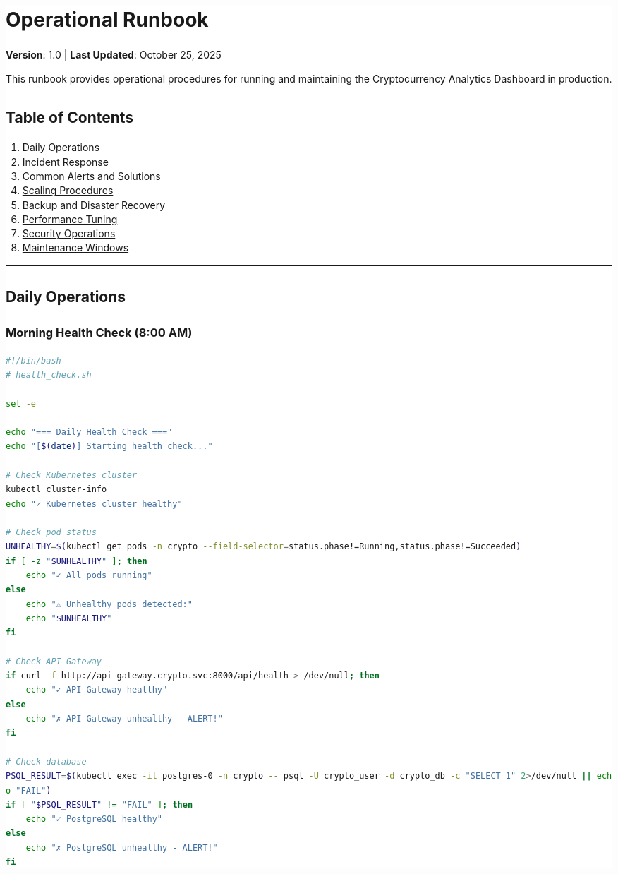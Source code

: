 # Operational Runbook

**Version**: 1.0 | **Last Updated**: October 25, 2025

This runbook provides operational procedures for running and maintaining the Cryptocurrency Analytics Dashboard in production.

## Table of Contents

1. [Daily Operations](#daily-operations)
2. [Incident Response](#incident-response)
3. [Common Alerts and Solutions](#common-alerts-and-solutions)
4. [Scaling Procedures](#scaling-procedures)
5. [Backup and Disaster Recovery](#backup-and-disaster-recovery)
6. [Performance Tuning](#performance-tuning)
7. [Security Operations](#security-operations)
8. [Maintenance Windows](#maintenance-windows)

---

## Daily Operations

### Morning Health Check (8:00 AM)

```bash
#!/bin/bash
# health_check.sh

set -e

echo "=== Daily Health Check ==="
echo "[$(date)] Starting health check..."

# Check Kubernetes cluster
kubectl cluster-info
echo "✓ Kubernetes cluster healthy"

# Check pod status
UNHEALTHY=$(kubectl get pods -n crypto --field-selector=status.phase!=Running,status.phase!=Succeeded)
if [ -z "$UNHEALTHY" ]; then
    echo "✓ All pods running"
else
    echo "⚠ Unhealthy pods detected:"
    echo "$UNHEALTHY"
fi

# Check API Gateway
if curl -f http://api-gateway.crypto.svc:8000/api/health > /dev/null; then
    echo "✓ API Gateway healthy"
else
    echo "✗ API Gateway unhealthy - ALERT!"
fi

# Check database
PSQL_RESULT=$(kubectl exec -it postgres-0 -n crypto -- psql -U crypto_user -d crypto_db -c "SELECT 1" 2>/dev/null || echo "FAIL")
if [ "$PSQL_RESULT" != "FAIL" ]; then
    echo "✓ PostgreSQL healthy"
else
    echo "✗ PostgreSQL unhealthy - ALERT!"
fi

```